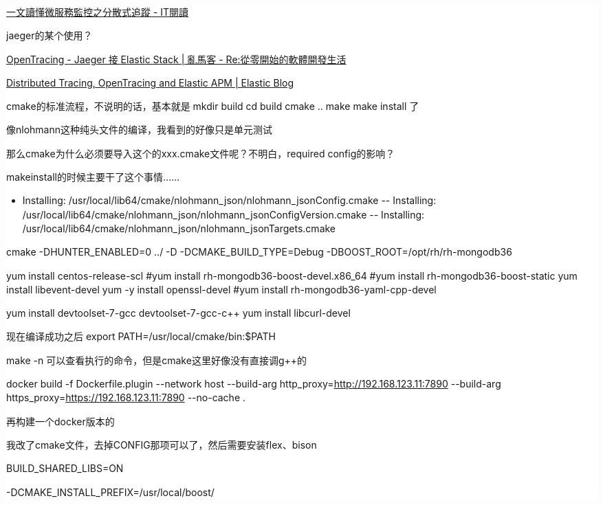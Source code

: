 [一文讀懂微服務監控之分散式追蹤 \- IT閱讀](https://www.itread01.com/content/1565216403.html)

jaeger的某个使用？

[OpenTracing \- Jaeger 接 Elastic Stack \| 亂馬客 \- Re:從零開始的軟體開發生活](https://rainmakerho.github.io/2019/04/02/2019010/)

[Distributed Tracing, OpenTracing and Elastic APM \| Elastic Blog](https://www.elastic.co/cn/blog/distributed-tracing-opentracing-and-elastic-apm)

cmake的标准流程，不说明的话，基本就是
mkdir build
cd build
cmake ..
make
make install 了

像nlohmann这种纯头文件的编译，我看到的好像只是单元测试

那么cmake为什么必须要导入这个的xxx.cmake文件呢？不明白，required config的影响？


makeinstall的时候主要干了这个事情……
- Installing: /usr/local/lib64/cmake/nlohmann_json/nlohmann_jsonConfig.cmake
-- Installing: /usr/local/lib64/cmake/nlohmann_json/nlohmann_jsonConfigVersion.cmake
-- Installing: /usr/local/lib64/cmake/nlohmann_json/nlohmann_jsonTargets.cmake



cmake -DHUNTER_ENABLED=0  ../
-D
-DCMAKE_BUILD_TYPE=Debug
-DBOOST_ROOT=/opt/rh/rh-mongodb36


yum install centos-release-scl
#yum install rh-mongodb36-boost-devel.x86_64
#yum install rh-mongodb36-boost-static
yum install libevent-devel
yum -y install  openssl-devel
#yum install rh-mongodb36-yaml-cpp-devel

yum install devtoolset-7-gcc devtoolset-7-gcc-c++
yum install libcurl-devel

现在编译成功之后
export PATH=/usr/local/cmake/bin:$PATH

make -n 可以查看执行的命令，但是cmake这里好像没有直接调g++的

docker build -f Dockerfile.plugin --network host --build-arg http_proxy=http://192.168.123.11:7890 --build-arg https_proxy=https://192.168.123.11:7890 --no-cache  .

再构建一个docker版本的

我改了cmake文件，去掉CONFIG那项可以了，然后需要安装flex、bison


BUILD_SHARED_LIBS=ON

-DCMAKE_INSTALL_PREFIX=/usr/local/boost/
